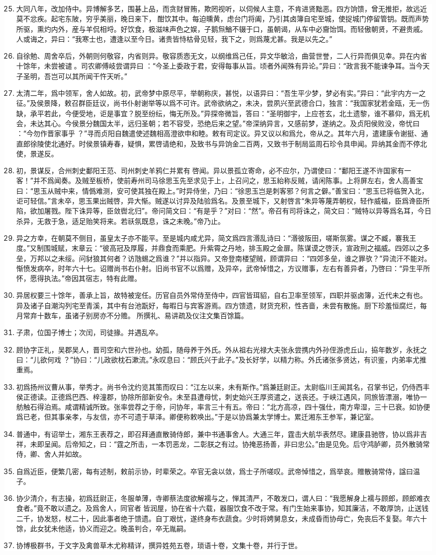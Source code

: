 25. <span id="贺瑒_司马褧_朱异_顾协_徐摛_鲍泉-25"></span>
大同八年，改加侍中。异博解多艺，围碁上品，而贪财冒贿，欺罔视听，以伺候人主意，不肯进贤黜恶。四方饷馈，曾无推拒，故远近莫不忿疾。起宅东陂，穷乎美丽，晚日来下， 酣饮其中。每迫曛黄，虑台门将阖，乃引其卤簿自宅至城，使捉城门停留管钥。既而声势所驱，熏灼内外，産与羊侃相埒。好饮食，极滋味声色之娱，子鹅炰鰌不辍于口，虽朝谒，从车中必齎饴饵。而轻傲朝贤，不避贵戚。人或诲之，异曰：“我寒士也，遭逢以至今日。诸贵皆恃枯骨见轻，我下之，则爲蔑尤甚。我是以先之。”

26. <span id="贺瑒_司马褧_朱异_顾协_徐摛_鲍泉-26"></span>
自徐勉、周舍卒后，外朝则何敬容，内省则异。敬容质悫无文，以纲维爲己任，异文华敏洽，曲营世誉，二人行异而俱见幸。异在内省十馀年，未尝被谴 。司农卿傅岐尝谓异曰 ：“今圣上委政于君，安得每事从旨。顷者外闻殊有异论。”异曰：“政言我不能谏争耳。当今天子圣明，吾岂可以其所闻干忤天听。”

27. <span id="贺瑒_司马褧_朱异_顾协_徐摛_鲍泉-27"></span>
太清二年，爲中领军，舍人如故。初，武帝梦中原尽平，举朝称庆，甚悦，以语异曰：“吾生平少梦，梦必有实。”异曰：“此宇内方一之征。”及侯景降，敕召群臣廷议，尚书仆射谢举等以爲不可许。武帝欲纳之，未决，尝夙兴至武德合口，独言：“我国家犹若金瓯，无一伤缺，承平若此，今便受地，讵是事宜？脱至纷纭，悔无所及。”异探帝微旨，答曰：“圣明御宇，上应苍玄，北土遗黎，谁不慕仰，爲无机会，未达其心。今侯景分魏国太半，远归圣朝；若不容受，恐绝后来之望。”帝深纳异言，又感前梦，遂纳之。及贞阳侯败没，帝忧曰 ：“今勿作晋家事乎 ？”寻而贞阳自魏遣使述魏相高澄欲申和睦。敕有司定议。异又议以和爲允，帝从之。其年六月，遣建康令谢挺、通直郎徐陵使北通好。时侯景镇寿春，疑惧，累啓请绝和，及致书与异饷金二百两，又致书于制局监周石珍令具申闻。异纳其金而不停北使，景遂反。

28. <span id="贺瑒_司马褧_朱异_顾协_徐摛_鲍泉-28"></span>
初，景谋反，合州刺史鄱阳王范、司州刺史羊鸦仁并累有 啓闻。异以景孤立寄命，必不应尔，乃谓使曰：“鄱阳王遂不许国家有一客！”并不爲闻奏。及贼至板桥，使前寿州司马徐思玉先至求见于上，上召问之，思玉紿称反贼，请闲陈事。上将屏左右，舍人高善宝曰：“思玉从贼中来，情僞难测，安可使其独在殿上。”时异侍坐，乃曰：“徐思玉岂是刺客邪？何言之僻。”善宝曰：“思玉已将临贺入北，讵可轻信。”言未卒，思玉果出贼啓，异大惭。贼遂以讨异及陆验爲名。及景至城下，又射啓言“朱异等蔑弄朝权，轻作威福，臣爲谗臣所陷，欲加屠戮。陛下诛异等，臣敛辔北归”。帝问简文曰：“有是乎？”对曰：“然”。帝召有司将诛之，简文曰：“贼特以异等爲名耳，今日杀异，无救于急，适足贻笑将来。若祅氛既息，诛之未晚。”帝乃止。

29. <span id="贺瑒_司马褧_朱异_顾协_徐摛_鲍泉-29"></span>
异之方幸，在朝莫不侧目，虽皇太子亦不能平。至是城内咸尤异，简文爲四言湣乱诗曰：“湣彼阪田，嗟斯氛雾。谋之不臧，褰我王度。”又制围城赋，末章云：“彼高冠及厚履，并鼎食而乘肥。升紫霄之丹地，排玉殿之金扉。陈谋谟之啓沃，宣政刑之福威。四郊以之多垒，万邦以之未绥。问豺狼其何者？访虺蜴之爲谁？”并以指异。又帝登南楼望贼，顾谓异曰 ：“四郊多垒，谁之罪欤？”异流汗不能对。惭愤发病卒，时年六十七。诏赠尚书右仆射。旧尚书官不以爲赠，及异卒，武帝悼惜之，方议赠事，左右有善异者，乃啓曰：“异生平所怀，愿得执法。”帝因其宿志，特有此赠。

30. <span id="贺瑒_司马褧_朱异_顾协_徐摛_鲍泉-30"></span>
异居权要三十馀年，善承上旨，故特被宠任。历官自员外常侍至侍中，四官皆珥貂，自右卫率至领军，四职并驱卤簿，近代未之有也。异及诸子自潮沟列宅至青溪，其中有台池翫好，每暇日与宾客游焉。四方馈遗，财货充积，性吝啬，未尝有散施。厨下珍羞恒腐烂，每月常弃十数车，虽诸子别房亦不分赡。 所撰礼、易讲疏及仪注文集百馀篇。

31. <span id="贺瑒_司马褧_朱异_顾协_徐摛_鲍泉-31"></span>
子肃，位国子博士；次闰，司徒掾。并遇乱卒。

32. <span id="贺瑒_司马褧_朱异_顾协_徐摛_鲍泉-32"></span>
顾协字正礼，吴郡吴人，晋司空和六世孙也。幼孤，随母养于外氏。外从祖右光禄大夫张永尝携内外孙侄游虎丘山，拹年数岁，永抚之曰：“儿欲何戏 ？”协曰：“儿政欲枕石漱流。”永叹息曰：“顾氏兴于此子。”及长好学，以精力称。外氏诸张多贤达，有识鉴，内弟率尤推重焉。

33. <span id="贺瑒_司马褧_朱异_顾协_徐摛_鲍泉-33"></span>
初爲扬州议曹从事，举秀才。尚书令沈约览其策而叹曰：“江左以来，未有斯作。”爲兼廷尉正。太尉临川王闻其名，召掌书记，仍侍西丰侯正德读。正德爲巴西、梓潼郡，协除所部新安令。未至县遭母忧，刺史始兴王厚资遣之，送丧还。于峡江遇风，同旅皆漂溺，唯协一舫触石得泊焉。咸谓精诚所致。张率尝荐之于帝，问协年，率言三十有五。帝曰：“北方高凉，四十强仕，南方卑湿，三十已衰。如协便爲已老，但其事亲孝，与友信，亦不可遗于草泽。卿便称敕唤出。”于是以协爲兼太学博士。累迁湘东王参军，兼记室。

34. <span id="贺瑒_司马褧_朱异_顾协_徐摛_鲍泉-34"></span>
普通中，有诏举士，湘东王表荐之，即召拜通直散骑侍郎，兼中书通事舍人。大通三年，霆击大航华表然尽。建康县驰啓，协以爲非吉祥，未即呈闻。后帝知之，曰：“霆之所击，一本罚恶龙，二彰朕之有过。协掩恶扬善，非曰忠公。”由是见免。后守鸿胪卿，员外散骑常侍，卿、舍人并如故。

35. <span id="贺瑒_司马褧_朱异_顾协_徐摛_鲍泉-35"></span>
自爲近臣，便繁几密，每有述制，敕前示协，时辈荣之。卒官无衾以敛，爲士子所嗟叹。武帝悼惜之，爲举哀。赠散骑常侍，諡曰温子。

36. <span id="贺瑒_司马褧_朱异_顾协_徐摛_鲍泉-36"></span>
协少清介，有志操，初爲廷尉正，冬服单薄，寺卿蔡法度欲解襦与之，惮其清严，不敢发口，谓人曰：“我愿解身上襦与顾郎，顾郎难衣食者。”竟不敢以遗之。及爲舍人，同官者 皆润屋，协在省十六载，器服饮食不改于常。有门生始来事协，知其廉洁，不敢厚饷，止送钱二千，协发怒，杖二十，因此事者绝于馈遗。自丁艰忧，遂终身布衣蔬食。少时将娉舅息女，未成昏而协母亡，免丧后不复娶。年六十馀，此女犹未他适，协义而迎之。晚虽判合，卒无胤嗣。

37. <span id="贺瑒_司马褧_朱异_顾协_徐摛_鲍泉-37"></span>
协博极群书，于文字及禽兽草木尤称精详，撰异姓苑五卷，琐语十卷，文集十卷，并行于世。
